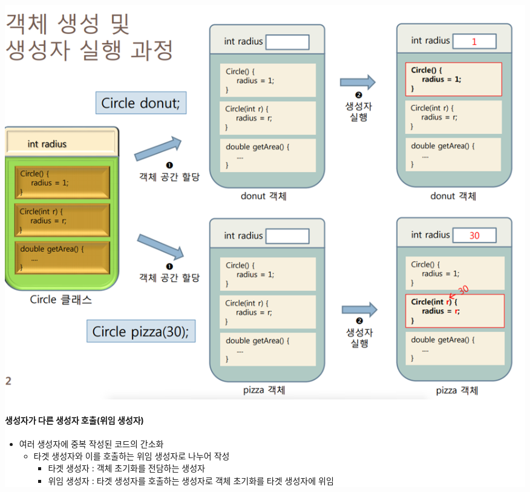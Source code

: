 ![make2con](https://github.com/BangYunseo/TIL/blob/main/Cpp/Image/ch3/make2con.PNG)

#### 생성자가 다른 생성자 호출(위임 생성자)
* 여러 생성자에 중복 작성된 코드의 간소화
  * 타겟 생성자와 이를 호출하는 위임 생성자로 나누어 작성
    * 타겟 생성자 : 객체 초기화를 전담하는 생성자
    * 위임 생성자 : 타겟 생성자를 호출하는 생성자로 객체 초기화를 타겟 생성자에 위임
         